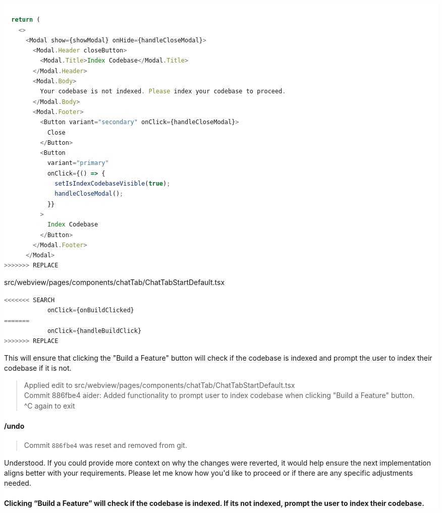 ```typescript

  return (
    <>
      <Modal show={showModal} onHide={handleCloseModal}>
        <Modal.Header closeButton>
          <Modal.Title>Index Codebase</Modal.Title>
        </Modal.Header>
        <Modal.Body>
          Your codebase is not indexed. Please index your codebase to proceed.
        </Modal.Body>
        <Modal.Footer>
          <Button variant="secondary" onClick={handleCloseModal}>
            Close
          </Button>
          <Button
            variant="primary"
            onClick={() => {
              setIsIndexCodebaseVisible(true);
              handleCloseModal();
            }}
          >
            Index Codebase
          </Button>
        </Modal.Footer>
      </Modal>
>>>>>>> REPLACE
```

src/webview/pages/components/chatTab/ChatTabStartDefault.tsx
```typescript
<<<<<<< SEARCH
            onClick={onBuildClicked}
=======
            onClick={handleBuildClick}
>>>>>>> REPLACE
```

This will ensure that clicking the "Build a Feature" button will check if the codebase is indexed and prompt the user to index their codebase if it is not.

> Applied edit to src/webview/pages/components/chatTab/ChatTabStartDefault.tsx  
> Commit 886fbe4 aider: Added functionality to prompt user to index codebase when clicking "Build a Feature" button.  
> ^C again to exit  

#### /undo  
> Commit `886fbe4` was reset and removed from git.  

Understood. If you could provide more context on why the changes were reverted, it would help ensure the next implementation aligns better with your requirements. Please let me know how you'd like to proceed or if there are any specific adjustments needed.


#### Clicking “Build a Feature” will check if the codebase is indexed. If its not indexed, prompt the user to index their codebase.  
